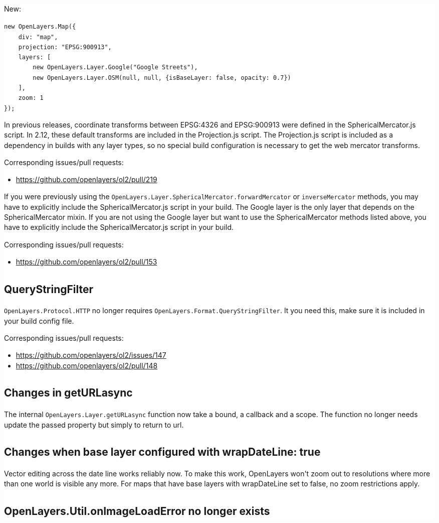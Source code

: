 New:

    new OpenLayers.Map({
        div: "map",
        projection: "EPSG:900913",
        layers: [
            new OpenLayers.Layer.Google("Google Streets"),
            new OpenLayers.Layer.OSM(null, null, {isBaseLayer: false, opacity: 0.7})
        ],
        zoom: 1
    });

In previous releases, coordinate transforms between EPSG:4326 and EPSG:900913 were defined in the SphericalMercator.js script.  In 2.12, these default transforms are included in the Projection.js script.  The Projection.js script is included as a dependency in builds with any layer types, so no special build configuration is necessary to get the web mercator transforms.

Corresponding issues/pull requests:

 * https://github.com/openlayers/ol2/pull/219

If you were previously using the `OpenLayers.Layer.SphericalMercator.forwardMercator` or `inverseMercator` methods, you may have to explicitly include the SphericalMercator.js script in your build.  The Google layer is the only layer that depends on the SphericalMercator mixin.  If you are not using the Google layer but want to use the SphericalMercator methods listed above, you have to explicitly include the SphericalMercator.js script in your build.

Corresponding issues/pull requests:

* https://github.com/openlayers/ol2/pull/153

## QueryStringFilter

`OpenLayers.Protocol.HTTP` no longer requires `OpenLayers.Format.QueryStringFilter`. It you need this, make sure it is included in your build config file.

Corresponding issues/pull requests:

 * https://github.com/openlayers/ol2/issues/147
 * https://github.com/openlayers/ol2/pull/148

## Changes in getURLasync

The internal `OpenLayers.Layer.getURLasync` function now take a bound, a callback and a scope. The function no longer needs update the passed property but simply to return to url.

## Changes when base layer configured with wrapDateLine: true

Vector editing across the date line works reliably now. To make this work, OpenLayers won't zoom out to resolutions where more than one world is visible any more. For maps that have base layers with wrapDateLine set to false, no zoom restrictions apply.

## OpenLayers.Util.onImageLoadError no longer exists
